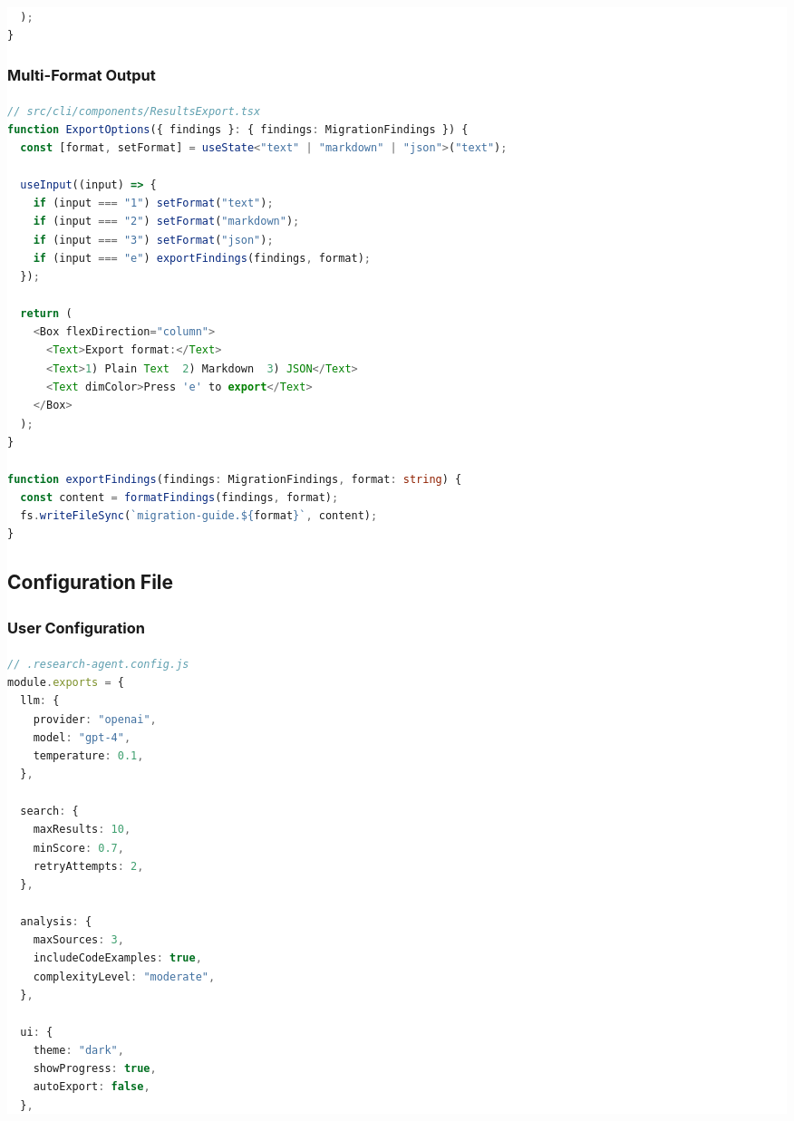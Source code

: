 ```typescript
  );
}
```

### Multi-Format Output

```typescript
// src/cli/components/ResultsExport.tsx
function ExportOptions({ findings }: { findings: MigrationFindings }) {
  const [format, setFormat] = useState<"text" | "markdown" | "json">("text");
  
  useInput((input) => {
    if (input === "1") setFormat("text");
    if (input === "2") setFormat("markdown");
    if (input === "3") setFormat("json");
    if (input === "e") exportFindings(findings, format);
  });
  
  return (
    <Box flexDirection="column">
      <Text>Export format:</Text>
      <Text>1) Plain Text  2) Markdown  3) JSON</Text>
      <Text dimColor>Press 'e' to export</Text>
    </Box>
  );
}

function exportFindings(findings: MigrationFindings, format: string) {
  const content = formatFindings(findings, format);
  fs.writeFileSync(`migration-guide.${format}`, content);
}
```

## Configuration File

### User Configuration

```typescript
// .research-agent.config.js
module.exports = {
  llm: {
    provider: "openai",
    model: "gpt-4",
    temperature: 0.1,
  },
  
  search: {
    maxResults: 10,
    minScore: 0.7,
    retryAttempts: 2,
  },
  
  analysis: {
    maxSources: 3,
    includeCodeExamples: true,
    complexityLevel: "moderate",
  },
  
  ui: {
    theme: "dark",
    showProgress: true,
    autoExport: false,
  },
```